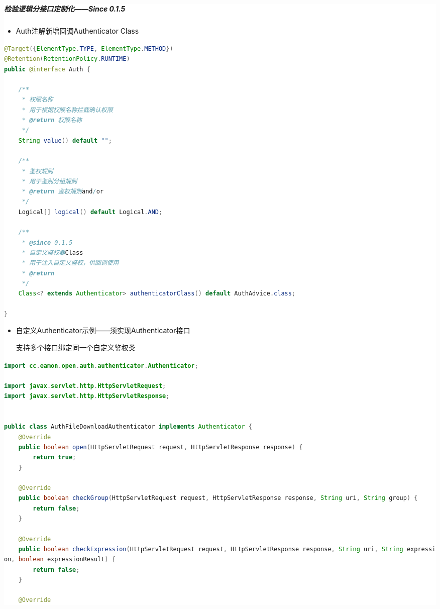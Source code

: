 ##### 检验逻辑分接口定制化——Since 0.1.5

+ Auth注解新增回调Authenticator Class

```java
@Target({ElementType.TYPE, ElementType.METHOD})
@Retention(RetentionPolicy.RUNTIME)
public @interface Auth {

    /**
     * 权限名称
     * 用于根据权限名称拦截确认权限
     * @return 权限名称
     */
    String value() default "";

    /**
     * 鉴权规则
     * 用于鉴别分组规则
     * @return 鉴权规则and/or
     */
    Logical[] logical() default Logical.AND;

    /**
     * @since 0.1.5
     * 自定义鉴权器Class
     * 用于注入自定义鉴权，供回调使用
     * @return
     */
    Class<? extends Authenticator> authenticatorClass() default AuthAdvice.class;

}

```

+ 自定义Authenticator示例——须实现Authenticator接口

  支持多个接口绑定同一个自定义鉴权类

```java
import cc.eamon.open.auth.authenticator.Authenticator;

import javax.servlet.http.HttpServletRequest;
import javax.servlet.http.HttpServletResponse;


public class AuthFileDownloadAuthenticator implements Authenticator {
    @Override
    public boolean open(HttpServletRequest request, HttpServletResponse response) {
        return true;
    }

    @Override
    public boolean checkGroup(HttpServletRequest request, HttpServletResponse response, String uri, String group) {
        return false;
    }

    @Override
    public boolean checkExpression(HttpServletRequest request, HttpServletResponse response, String uri, String expression, boolean expressionResult) {
        return false;
    }

    @Override
```
